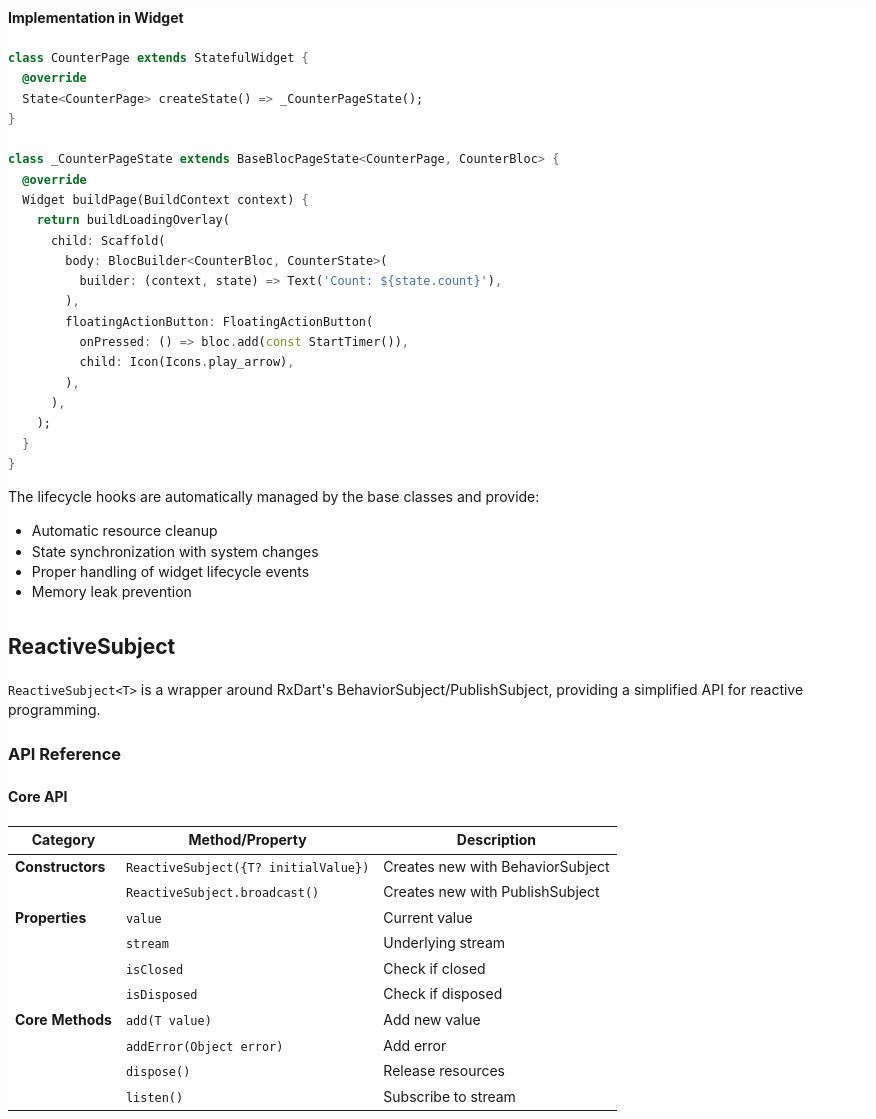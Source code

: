 #### Implementation in Widget

```dart
class CounterPage extends StatefulWidget {
  @override
  State<CounterPage> createState() => _CounterPageState();
}

class _CounterPageState extends BaseBlocPageState<CounterPage, CounterBloc> {
  @override
  Widget buildPage(BuildContext context) {
    return buildLoadingOverlay(
      child: Scaffold(
        body: BlocBuilder<CounterBloc, CounterState>(
          builder: (context, state) => Text('Count: ${state.count}'),
        ),
        floatingActionButton: FloatingActionButton(
          onPressed: () => bloc.add(const StartTimer()),
          child: Icon(Icons.play_arrow),
        ),
      ),
    );
  }
}
```

The lifecycle hooks are automatically managed by the base classes and provide:

- Automatic resource cleanup
- State synchronization with system changes
- Proper handling of widget lifecycle events
- Memory leak prevention

## ReactiveSubject

`ReactiveSubject<T>` is a wrapper around RxDart's BehaviorSubject/PublishSubject, providing a simplified API for reactive programming.

### API Reference

#### Core API

| Category | Method/Property | Description |
|----------|----------------|-------------|
| **Constructors** | `ReactiveSubject({T? initialValue})` | Creates new with BehaviorSubject |
| | `ReactiveSubject.broadcast()` | Creates new with PublishSubject |
| **Properties** | `value` | Current value |
| | `stream` | Underlying stream |
| | `isClosed` | Check if closed |
| | `isDisposed` | Check if disposed |
| **Core Methods** | `add(T value)` | Add new value |
| | `addError(Object error)` | Add error |
| | `dispose()` | Release resources |
| | `listen()` | Subscribe to stream |
